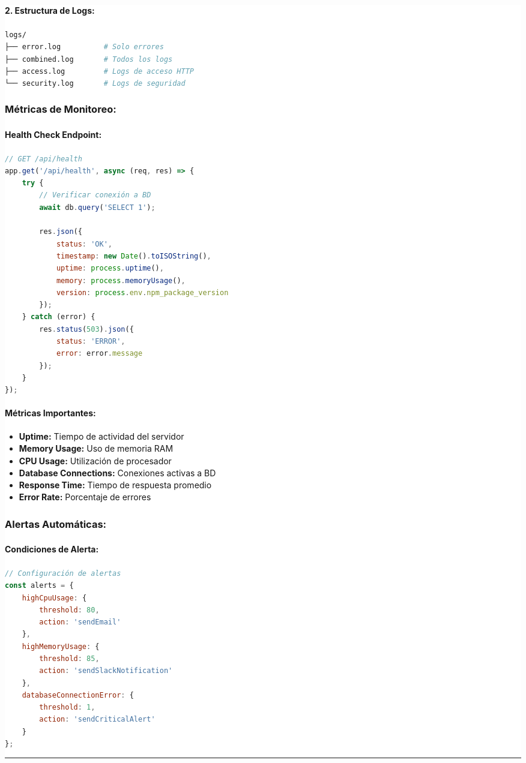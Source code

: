 #### **2. Estructura de Logs:**
```bash
logs/
├── error.log          # Solo errores
├── combined.log       # Todos los logs
├── access.log         # Logs de acceso HTTP
└── security.log       # Logs de seguridad
```

### **Métricas de Monitoreo:**

#### **Health Check Endpoint:**
```javascript
// GET /api/health
app.get('/api/health', async (req, res) => {
    try {
        // Verificar conexión a BD
        await db.query('SELECT 1');
        
        res.json({
            status: 'OK',
            timestamp: new Date().toISOString(),
            uptime: process.uptime(),
            memory: process.memoryUsage(),
            version: process.env.npm_package_version
        });
    } catch (error) {
        res.status(503).json({
            status: 'ERROR',
            error: error.message
        });
    }
});
```

#### **Métricas Importantes:**
- **Uptime:** Tiempo de actividad del servidor
- **Memory Usage:** Uso de memoria RAM
- **CPU Usage:** Utilización de procesador
- **Database Connections:** Conexiones activas a BD
- **Response Time:** Tiempo de respuesta promedio
- **Error Rate:** Porcentaje de errores

### **Alertas Automáticas:**

#### **Condiciones de Alerta:**
```javascript
// Configuración de alertas
const alerts = {
    highCpuUsage: {
        threshold: 80,
        action: 'sendEmail'
    },
    highMemoryUsage: {
        threshold: 85,
        action: 'sendSlackNotification'
    },
    databaseConnectionError: {
        threshold: 1,
        action: 'sendCriticalAlert'
    }
};
```

---